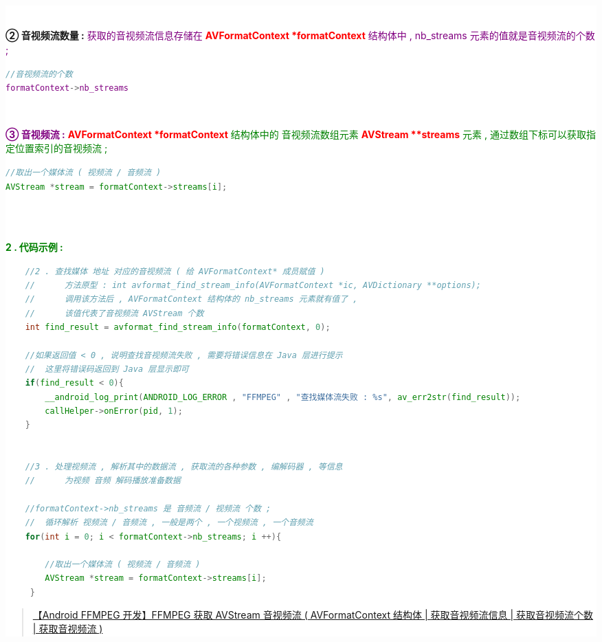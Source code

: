 
<br>

**② 音视频流数量 :** <font color=purple>获取的音视频流信息存储在 <font color=red>**AVFormatContext \*formatContext** <font color=purple>结构体中 , nb_streams 元素的值就是音视频流的个数 ; 

```cpp
//音视频流的个数
formatContext->nb_streams
```

<br>


**③ 音视频流 :** <font color=red>**AVFormatContext \*formatContext** <font color=green>结构体中的 音视频流数组元素 <font color=red>**AVStream \*\*streams** <font color=green>元素 , 通过数组下标可以获取指定位置索引的音视频流 ; 

```cpp
//取出一个媒体流 ( 视频流 / 音频流 )
AVStream *stream = formatContext->streams[i];
```


<br>
<br>

**2 . 代码示例 :** 

```cpp
    //2 . 查找媒体 地址 对应的音视频流 ( 给 AVFormatContext* 成员赋值 )
    //      方法原型 : int avformat_find_stream_info(AVFormatContext *ic, AVDictionary **options);
    //      调用该方法后 , AVFormatContext 结构体的 nb_streams 元素就有值了 ,
    //      该值代表了音视频流 AVStream 个数
    int find_result = avformat_find_stream_info(formatContext, 0);

    //如果返回值 < 0 , 说明查找音视频流失败 , 需要将错误信息在 Java 层进行提示
    //  这里将错误码返回到 Java 层显示即可
    if(find_result < 0){
        __android_log_print(ANDROID_LOG_ERROR , "FFMPEG" , "查找媒体流失败 : %s", av_err2str(find_result));
        callHelper->onError(pid, 1);
    }


    //3 . 处理视频流 , 解析其中的数据流 , 获取流的各种参数 , 编解码器 , 等信息
    //      为视频 音频 解码播放准备数据

    //formatContext->nb_streams 是 音频流 / 视频流 个数 ;
    //  循环解析 视频流 / 音频流 , 一般是两个 , 一个视频流 , 一个音频流
    for(int i = 0; i < formatContext->nb_streams; i ++){

        //取出一个媒体流 ( 视频流 / 音频流 )
        AVStream *stream = formatContext->streams[i];
     }
```

>[【Android FFMPEG 开发】FFMPEG 获取 AVStream 音视频流 ( AVFormatContext 结构体 | 获取音视频流信息 | 获取音视频流个数 | 获取音视频流 )](https://hanshuliang.blog.csdn.net/article/details/104652321)
